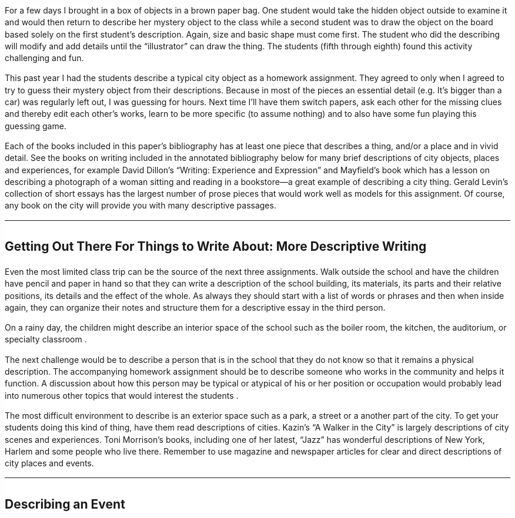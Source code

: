 </dt>
</dt>
</dl>
</blockquote>
For a few days I brought in a box of objects in a brown paper bag. One student would take the hidden object outside to examine it and would then return to describe her mystery object to the class while a second student was to draw the object on the board based solely on the first student’s description. Again, size and basic shape must come first. The student who did the describing will modify and add details until the “illustrator” can draw the thing. The students (fifth through eighth) found this activity challenging and fun.
<p>
This past year I had the students describe a typical city object as a homework assignment. They agreed to only when I agreed to try to guess their mystery object from their descriptions. Because in most of the pieces an essential detail (e.g. It’s bigger than a car) was regularly left out, I was guessing for hours. Next time I’ll have them switch papers, ask each other for the missing clues and thereby edit each other’s works, learn to be more specific (to assume nothing) and to also have some fun playing this guessing game.
</p>
<p>
Each of the books included in this paper’s bibliography has at least one piece that describes a thing, and/or a place and in vivid detail. See the books on writing included in the annotated bibliography below for many brief descriptions of city objects, places and experiences, for example David Dillon’s “Writing: Experience and Expression” and Mayfield’s book which has a lesson on describing a photograph of a woman sitting and reading in a bookstore—a great example of describing a city thing. Gerald Levin’s collection of short essays has the largest number of prose pieces that would work well as models for this assignment. Of course, any book on the city will provide you with many descriptive passages.
</p>
<hr/>
<h2>
Getting Out There For Things to Write About: More Descriptive Writing
</h2>
Even the most limited class trip can be the source of the next three assignments. Walk outside the school and have the children have pencil and paper in hand so that they can write a description of the school building, its materials, its parts and their relative positions, its details and the effect of the whole. As always they should start with a list of words or phrases and then when inside again, they can organize their notes and structure them for a descriptive essay in the third person.
<p>
On a rainy day, the children might describe an interior space of the school such as the boiler room, the kitchen, the auditorium, or specialty classroom .
</p>
<p>
The next challenge would be to describe a person that is in the school that they do not know so that it remains a physical description. The accompanying homework assignment should be to describe someone who works in the community and helps it function. A discussion about how this person may be typical or atypical of his or her position or occupation would probably lead into numerous other topics that would interest the students .
</p>
<p>
The most difficult environment to describe is an exterior space such as a park, a street or a another part of the city. To get your students doing this kind of thing, have them read descriptions of cities. Kazin’s “A Walker in the City” is largely descriptions of city scenes and experiences. Toni Morrison’s books, including one of her latest, “Jazz” has wonderful descriptions of New York, Harlem and some people who live there. Remember to use magazine and newspaper articles for clear and direct descriptions of city places and events.
</p>
<hr/>
<h2>
Describing an Event
</h2>